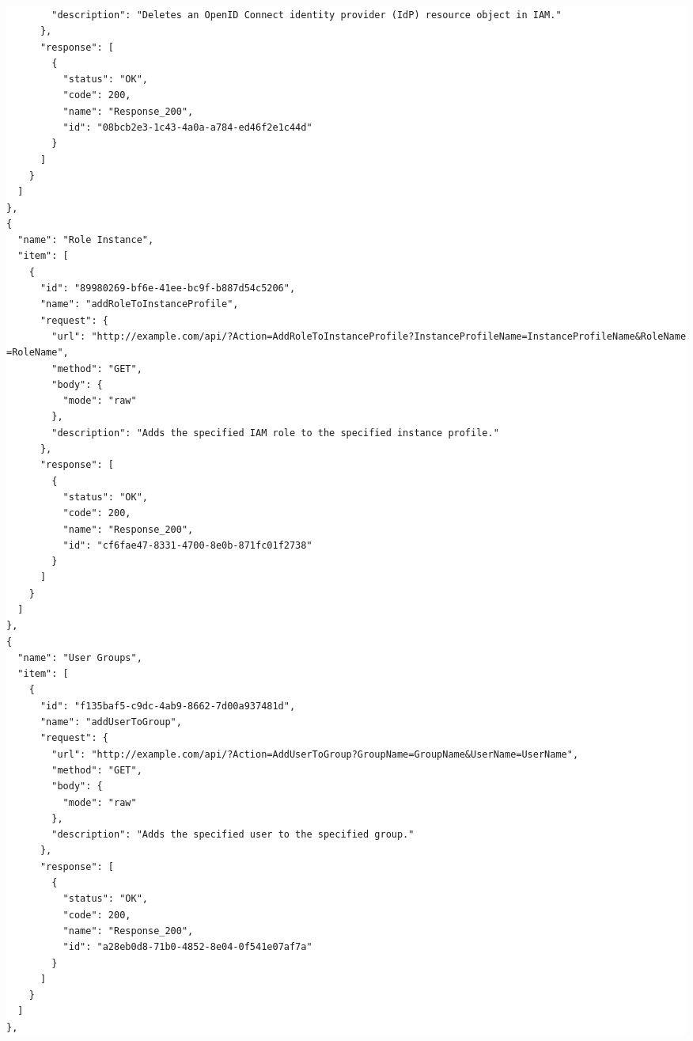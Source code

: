             "description": "Deletes an OpenID Connect identity provider (IdP) resource object in IAM."
          },
          "response": [
            {
              "status": "OK",
              "code": 200,
              "name": "Response_200",
              "id": "08bcb2e3-1c43-4a0a-a784-ed46f2e1c44d"
            }
          ]
        }
      ]
    },
    {
      "name": "Role Instance",
      "item": [
        {
          "id": "89980269-bf6e-41ee-bc9f-b887d54c5206",
          "name": "addRoleToInstanceProfile",
          "request": {
            "url": "http://example.com/api/?Action=AddRoleToInstanceProfile?InstanceProfileName=InstanceProfileName&RoleName=RoleName",
            "method": "GET",
            "body": {
              "mode": "raw"
            },
            "description": "Adds the specified IAM role to the specified instance profile."
          },
          "response": [
            {
              "status": "OK",
              "code": 200,
              "name": "Response_200",
              "id": "cf6fae47-8331-4700-8e0b-871fc01f2738"
            }
          ]
        }
      ]
    },
    {
      "name": "User Groups",
      "item": [
        {
          "id": "f135baf5-c9dc-4ab9-8662-7d00a937481d",
          "name": "addUserToGroup",
          "request": {
            "url": "http://example.com/api/?Action=AddUserToGroup?GroupName=GroupName&UserName=UserName",
            "method": "GET",
            "body": {
              "mode": "raw"
            },
            "description": "Adds the specified user to the specified group."
          },
          "response": [
            {
              "status": "OK",
              "code": 200,
              "name": "Response_200",
              "id": "a28eb0d8-71b0-4852-8e04-0f541e07af7a"
            }
          ]
        }
      ]
    },